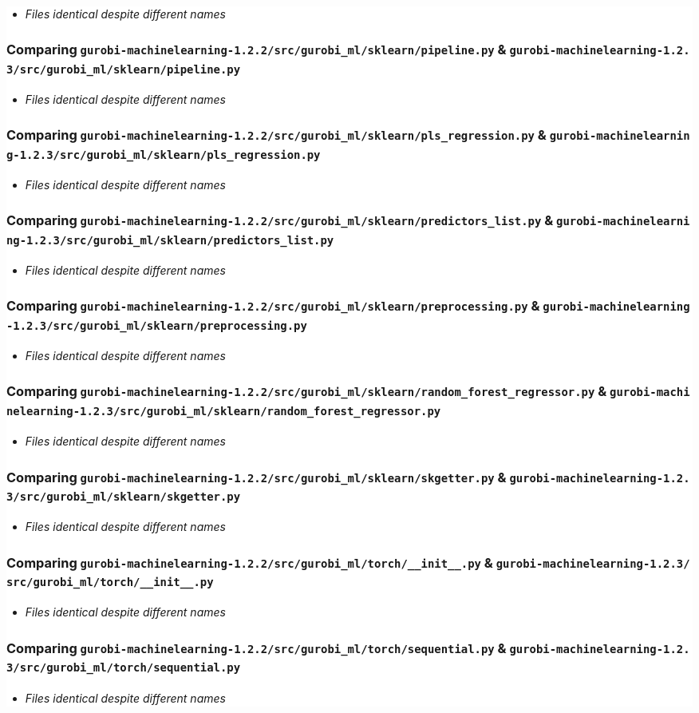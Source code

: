  * *Files identical despite different names*

### Comparing `gurobi-machinelearning-1.2.2/src/gurobi_ml/sklearn/pipeline.py` & `gurobi-machinelearning-1.2.3/src/gurobi_ml/sklearn/pipeline.py`

 * *Files identical despite different names*

### Comparing `gurobi-machinelearning-1.2.2/src/gurobi_ml/sklearn/pls_regression.py` & `gurobi-machinelearning-1.2.3/src/gurobi_ml/sklearn/pls_regression.py`

 * *Files identical despite different names*

### Comparing `gurobi-machinelearning-1.2.2/src/gurobi_ml/sklearn/predictors_list.py` & `gurobi-machinelearning-1.2.3/src/gurobi_ml/sklearn/predictors_list.py`

 * *Files identical despite different names*

### Comparing `gurobi-machinelearning-1.2.2/src/gurobi_ml/sklearn/preprocessing.py` & `gurobi-machinelearning-1.2.3/src/gurobi_ml/sklearn/preprocessing.py`

 * *Files identical despite different names*

### Comparing `gurobi-machinelearning-1.2.2/src/gurobi_ml/sklearn/random_forest_regressor.py` & `gurobi-machinelearning-1.2.3/src/gurobi_ml/sklearn/random_forest_regressor.py`

 * *Files identical despite different names*

### Comparing `gurobi-machinelearning-1.2.2/src/gurobi_ml/sklearn/skgetter.py` & `gurobi-machinelearning-1.2.3/src/gurobi_ml/sklearn/skgetter.py`

 * *Files identical despite different names*

### Comparing `gurobi-machinelearning-1.2.2/src/gurobi_ml/torch/__init__.py` & `gurobi-machinelearning-1.2.3/src/gurobi_ml/torch/__init__.py`

 * *Files identical despite different names*

### Comparing `gurobi-machinelearning-1.2.2/src/gurobi_ml/torch/sequential.py` & `gurobi-machinelearning-1.2.3/src/gurobi_ml/torch/sequential.py`

 * *Files identical despite different names*

